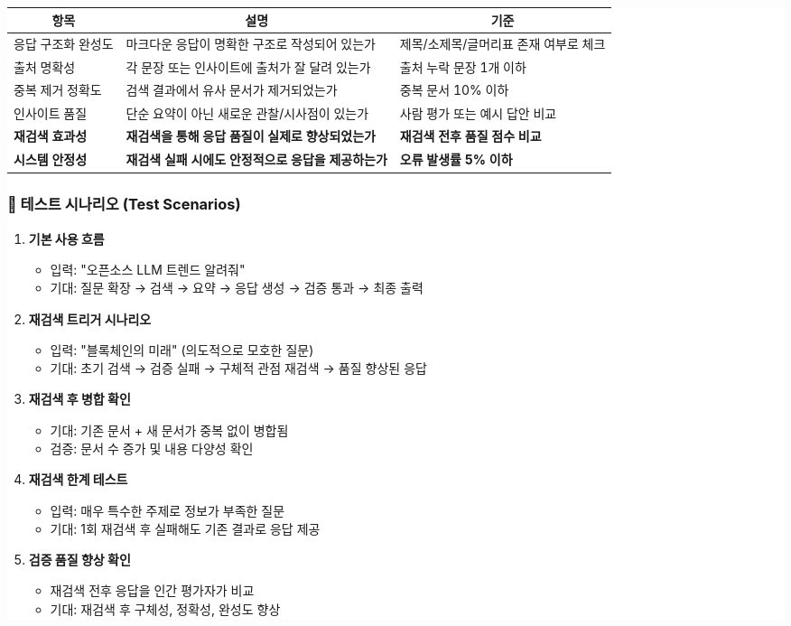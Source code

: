| 항목          | 설명                               | 기준                      |
| ----------- | -------------------------------- | ----------------------- |
| 응답 구조화 완성도  | 마크다운 응답이 명확한 구조로 작성되어 있는가        | 제목/소제목/글머리표 존재 여부로 체크   |
| 출처 명확성      | 각 문장 또는 인사이트에 출처가 잘 달려 있는가       | 출처 누락 문장 1개 이하           |
| 중복 제거 정확도   | 검색 결과에서 유사 문서가 제거되었는가           | 중복 문서 10% 이하            |
| 인사이트 품질     | 단순 요약이 아닌 새로운 관찰/시사점이 있는가       | 사람 평가 또는 예시 답안 비교       |
| **재검색 효과성** | **재검색을 통해 응답 품질이 실제로 향상되었는가**   | **재검색 전후 품질 점수 비교**     |
| **시스템 안정성** | **재검색 실패 시에도 안정적으로 응답을 제공하는가** | **오류 발생률 5% 이하**       |

### 🧪 테스트 시나리오 (Test Scenarios)

1. **기본 사용 흐름**
   - 입력: "오픈소스 LLM 트렌드 알려줘"
   - 기대: 질문 확장 → 검색 → 요약 → 응답 생성 → 검증 통과 → 최종 출력

2. **재검색 트리거 시나리오**
   - 입력: "블록체인의 미래" (의도적으로 모호한 질문)
   - 기대: 초기 검색 → 검증 실패 → 구체적 관점 재검색 → 품질 향상된 응답

3. **재검색 후 병합 확인**
   - 기대: 기존 문서 + 새 문서가 중복 없이 병합됨
   - 검증: 문서 수 증가 및 내용 다양성 확인

4. **재검색 한계 테스트**
   - 입력: 매우 특수한 주제로 정보가 부족한 질문
   - 기대: 1회 재검색 후 실패해도 기존 결과로 응답 제공

5. **검증 품질 향상 확인**
   - 재검색 전후 응답을 인간 평가자가 비교
   - 기대: 재검색 후 구체성, 정확성, 완성도 향상